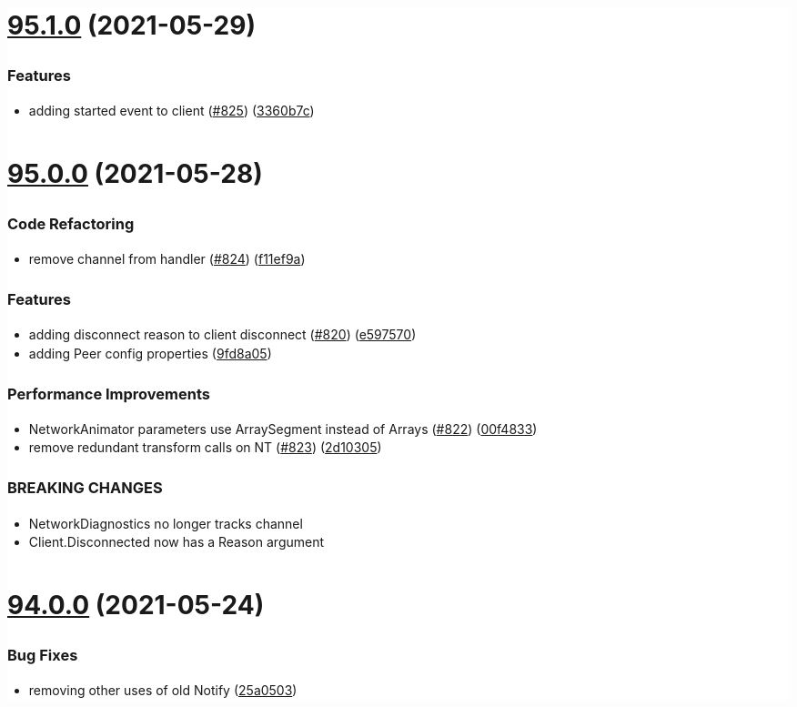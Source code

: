 # [95.1.0](https://github.com/MirageNet/Mirage/compare/v95.0.0...v95.1.0) (2021-05-29)


### Features

* adding started event to client ([#825](https://github.com/MirageNet/Mirage/issues/825)) ([3360b7c](https://github.com/MirageNet/Mirage/commit/3360b7c45cabef8677f831282f9d2a86fcfb8c58))

# [95.0.0](https://github.com/MirageNet/Mirage/compare/v94.0.0...v95.0.0) (2021-05-28)


### Code Refactoring

* remove channel from handler ([#824](https://github.com/MirageNet/Mirage/issues/824)) ([f11ef9a](https://github.com/MirageNet/Mirage/commit/f11ef9ac4db982334c889fd3fccf901fcc3de90f))


### Features

* adding disconnect reason to client disconnect ([#820](https://github.com/MirageNet/Mirage/issues/820)) ([e597570](https://github.com/MirageNet/Mirage/commit/e597570bab913c025a019ce82acf309a1be4f647))
* adding Peer config properties ([9fd8a05](https://github.com/MirageNet/Mirage/commit/9fd8a0540cc04242820ea3cdc3d781ccb29ed1ad))


### Performance Improvements

* NetworkAnimator parameters use ArraySegment instead of Arrays ([#822](https://github.com/MirageNet/Mirage/issues/822)) ([00f4833](https://github.com/MirageNet/Mirage/commit/00f4833c121f13f0c5208bb23006fb58bcf294c5))
* remove redundant transform calls on NT ([#823](https://github.com/MirageNet/Mirage/issues/823)) ([2d10305](https://github.com/MirageNet/Mirage/commit/2d10305c608c544a3fbf930af17b9651931d5ac1))


### BREAKING CHANGES

* NetworkDiagnostics no longer tracks channel
* Client.Disconnected now has a Reason argument

# [94.0.0](https://github.com/MirageNet/Mirage/compare/v93.0.2...v94.0.0) (2021-05-24)


### Bug Fixes

* removing other uses of old Notify ([25a0503](https://github.com/MirageNet/Mirage/commit/25a0503619404b5a0f52dc374b9607199e4cc177))

